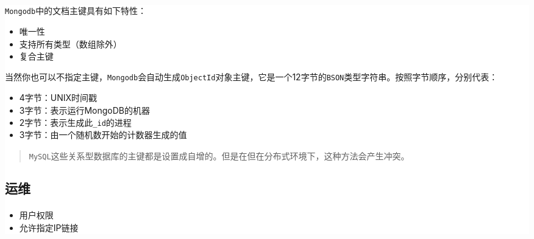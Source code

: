`Mongodb`中的文档主键具有如下特性：

* 唯一性
* 支持所有类型（数组除外）
* 复合主键

当然你也可以不指定主键，`Mongodb`会自动生成`ObjectId`对象主键，它是一个12字节的`BSON`类型字符串。按照字节顺序，分别代表：

- 4字节：UNIX时间戳
- 3字节：表示运行MongoDB的机器
- 2字节：表示生成此`_id`的进程
- 3字节：由一个随机数开始的计数器生成的值

> `MySQL`这些关系型数据库的主键都是设置成自增的。但是在但在分布式环境下，这种方法会产生冲突。

## 运维

* 用户权限
* 允许指定IP链接